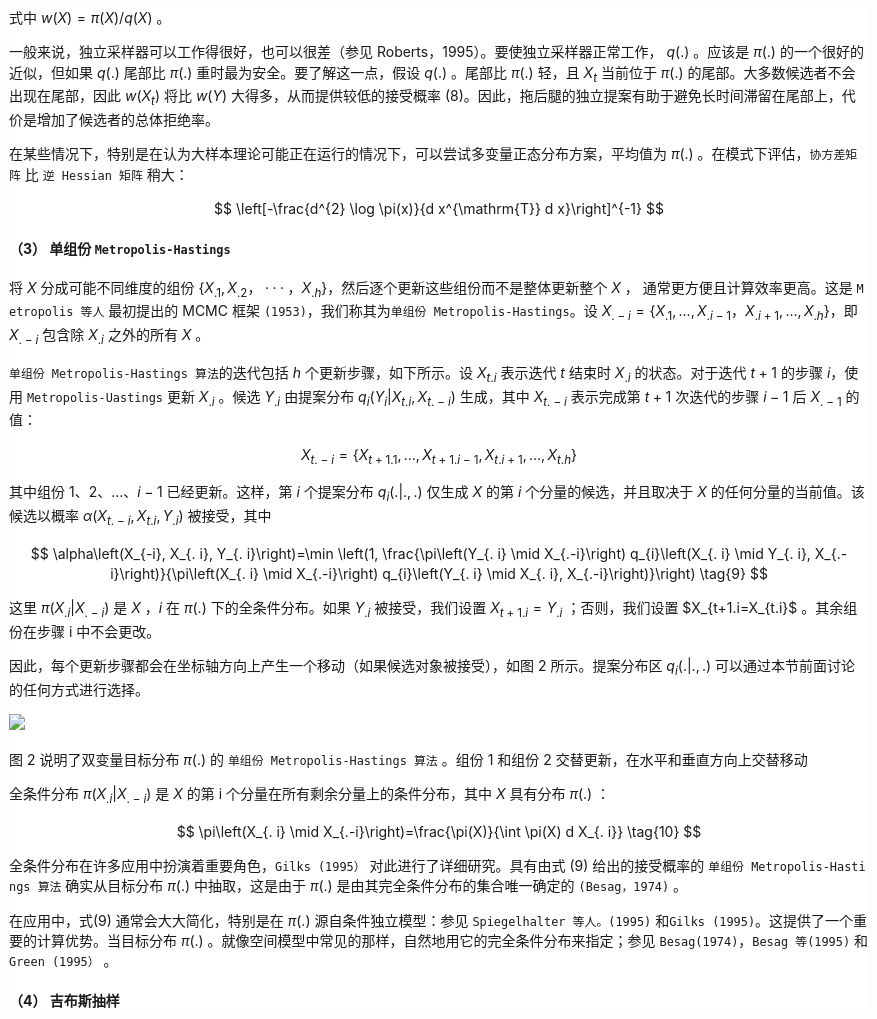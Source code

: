 式中 $w(X)=\pi (X) / q(X)$ 。

一般来说，独立采样器可以工作得很好，也可以很差（参见 Roberts，1995）。要使独立采样器正常工作， $q(.)$ 。应该是 $\pi (.)$ 的一个很好的近似，但如果  $q(.)$ 尾部比 $\pi (.)$ 重时最为安全。要了解这一点，假设  $q(.)$ 。尾部比 $\pi (.)$ 轻，且 $X_t$ 当前位于 $\pi (.)$ 的尾部。大多数候选者不会出现在尾部，因此 $w( X_t )$ 将比 $w(Y)$ 大得多，从而提供较低的接受概率 (8)。因此，拖后腿的独立提案有助于避免长时间滞留在尾部上，代价是增加了候选者的总体拒绝率。

在某些情况下，特别是在认为大样本理论可能正在运行的情况下，可以尝试多变量正态分布方案，平均值为  $\pi (.)$ 。在模式下评估，`协方差矩阵` 比 `逆 Hessian 矩阵` 稍大：

$$
\left[-\frac{d^{2} \log \pi(x)}{d x^{\mathrm{T}} d x}\right]^{-1} 
$$


#### （3） 单组份 `Metropolis-Hastings`

将 $X$ 分成可能不同维度的组份 $\{X_{.1},X_{.2}，···，X_{.h}\}$，然后逐个更新这些组份而不是整体更新整个 $X$ ， 通常更方便且计算效率更高。这是 `Metropolis 等人` 最初提出的 MCMC 框架 `(1953)`，我们称其为`单组份 Metropolis-Hastings`。设 $X_{.-i}=\{X_{.1},...,X_{.i-1}，X_{.i+1},...,X_{.h}\}$，即 $X_{.-i}$ 包含除 $X_{.i}$ 之外的所有 $X$ 。

`单组份 Metropolis-Hastings 算法`的迭代包括 $h$ 个更新步骤，如下所示。设 $X_{t.i}$ 表示迭代 $t$ 结束时 $X_{.i}$ 的状态。对于迭代 $t+1$ 的步骤 $i$，使用 `Metropolis-Uastings` 更新 $X_{.i}$ 。候选 $Y_{.i}$ 由提案分布 $q_i(Y_i | X_{t.i},X_{t. -i})$ 生成，其中 $X_{t. -i}$ 表示完成第 $t+1$ 次迭代的步骤 $i-1$ 后 $X_{. -1}$ 的值：

$$
X_{t .-i}=\left\{X_{t+1.1}, \ldots, X_{t+1 . i-1}, X_{t . i+1}, \ldots, X_{t . h}\right\} 
$$

其中组份 $1、2、...、i-1$ 已经更新。这样，第 $i$ 个提案分布 $q_i(.|.,.)$ 仅生成 $X$ 的第 $i$ 个分量的候选，并且取决于 $X$ 的任何分量的当前值。该候选以概率 $\alpha(X_{t. -i},X_{t.i},Y_{.i})$ 被接受，其中

$$
\alpha\left(X_{-i}, X_{. i}, Y_{. i}\right)=\min \left(1, \frac{\pi\left(Y_{. i} \mid X_{.-i}\right) q_{i}\left(X_{. i} \mid Y_{. i}, X_{.-i}\right)}{\pi\left(X_{. i} \mid X_{.-i}\right) q_{i}\left(Y_{. i} \mid X_{. i}, X_{.-i}\right)}\right) \tag{9}
$$

这里 $\pi (X_{.i}|X_{.-i})$ 是 $X$ ，$i$ 在 $\pi (.)$ 下的全条件分布。如果 $Y_{.i}$ 被接受，我们设置 $X_{t+1.i}=Y_{.i}$ ；否则，我们设置 $X_{t+1.i=X_{t.i}$ 。其余组份在步骤 i 中不会更改。

因此，每个更新步骤都会在坐标轴方向上产生一个移动（如果候选对象被接受），如图 2 所示。提案分布区 $q_i(.|.,.)$ 可以通过本节前面讨论的任何方式进行选择。

![](https://gitee.com/XiShanSnow/imagebed/raw/master/images/articles/spatialPresent_20210607073449_4f.webp)

图 2 说明了双变量目标分布 $\pi (.)$ 的 `单组份 Metropolis-Hastings 算法` 。组份 1 和组份 2 交替更新，在水平和垂直方向上交替移动

全条件分布 $\pi (X_{.i}|X_{.-i})$ 是 $X$ 的第 i 个分量在所有剩余分量上的条件分布，其中 $X$ 具有分布 $\pi (.)$ ：

$$
\pi\left(X_{. i} \mid X_{.-i}\right)=\frac{\pi(X)}{\int \pi(X) d X_{. i}} \tag{10}
$$

全条件分布在许多应用中扮演着重要角色，`Gilks (1995）` 对此进行了详细研究。具有由式 (9) 给出的接受概率的 `单组份 Metropolis-Hastings 算法` 确实从目标分布  $\pi (.)$ 中抽取，这是由于  $\pi (.)$ 是由其完全条件分布的集合唯一确定的 `(Besag，1974)` 。

在应用中，式(9) 通常会大大简化，特别是在  $\pi (.)$ 源自条件独立模型：参见 `Spiegelhalter 等人。(1995)` 和`Gilks (1995)`。这提供了一个重要的计算优势。当目标分布  $\pi (.)$ 。就像空间模型中常见的那样，自然地用它的完全条件分布来指定；参见 `Besag(1974)`，`Besag 等(1995)` 和 `Green (1995）` 。

#### （4） 吉布斯抽样
